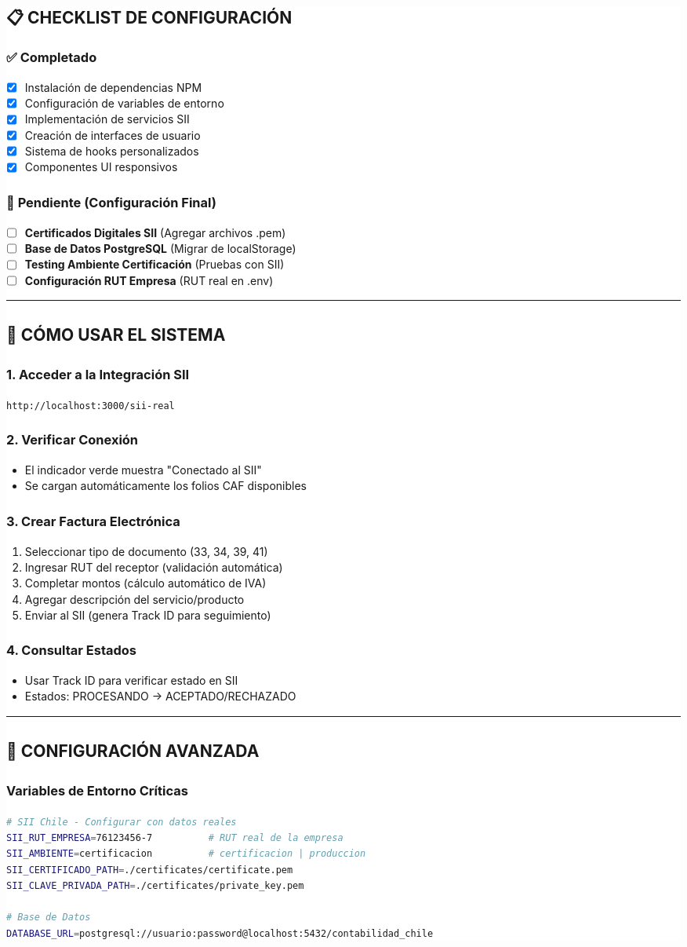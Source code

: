 
## 📋 **CHECKLIST DE CONFIGURACIÓN**

### ✅ **Completado**
- [x] Instalación de dependencias NPM
- [x] Configuración de variables de entorno
- [x] Implementación de servicios SII
- [x] Creación de interfaces de usuario
- [x] Sistema de hooks personalizados
- [x] Componentes UI responsivos

### 🔄 **Pendiente (Configuración Final)**
- [ ] **Certificados Digitales SII** (Agregar archivos .pem)
- [ ] **Base de Datos PostgreSQL** (Migrar de localStorage)
- [ ] **Testing Ambiente Certificación** (Pruebas con SII)
- [ ] **Configuración RUT Empresa** (RUT real en .env)

---

## 🚀 **CÓMO USAR EL SISTEMA**

### **1. Acceder a la Integración SII**
```
http://localhost:3000/sii-real
```

### **2. Verificar Conexión**
- El indicador verde muestra "Conectado al SII"
- Se cargan automáticamente los folios CAF disponibles

### **3. Crear Factura Electrónica**
1. Seleccionar tipo de documento (33, 34, 39, 41)
2. Ingresar RUT del receptor (validación automática)
3. Completar montos (cálculo automático de IVA)
4. Agregar descripción del servicio/producto
5. Enviar al SII (genera Track ID para seguimiento)

### **4. Consultar Estados**
- Usar Track ID para verificar estado en SII
- Estados: PROCESANDO → ACEPTADO/RECHAZADO

---

## 🔧 **CONFIGURACIÓN AVANZADA**

### **Variables de Entorno Críticas**
```bash
# SII Chile - Configurar con datos reales
SII_RUT_EMPRESA=76123456-7          # RUT real de la empresa
SII_AMBIENTE=certificacion          # certificacion | produccion
SII_CERTIFICADO_PATH=./certificates/certificate.pem
SII_CLAVE_PRIVADA_PATH=./certificates/private_key.pem

# Base de Datos
DATABASE_URL=postgresql://usuario:password@localhost:5432/contabilidad_chile
```

